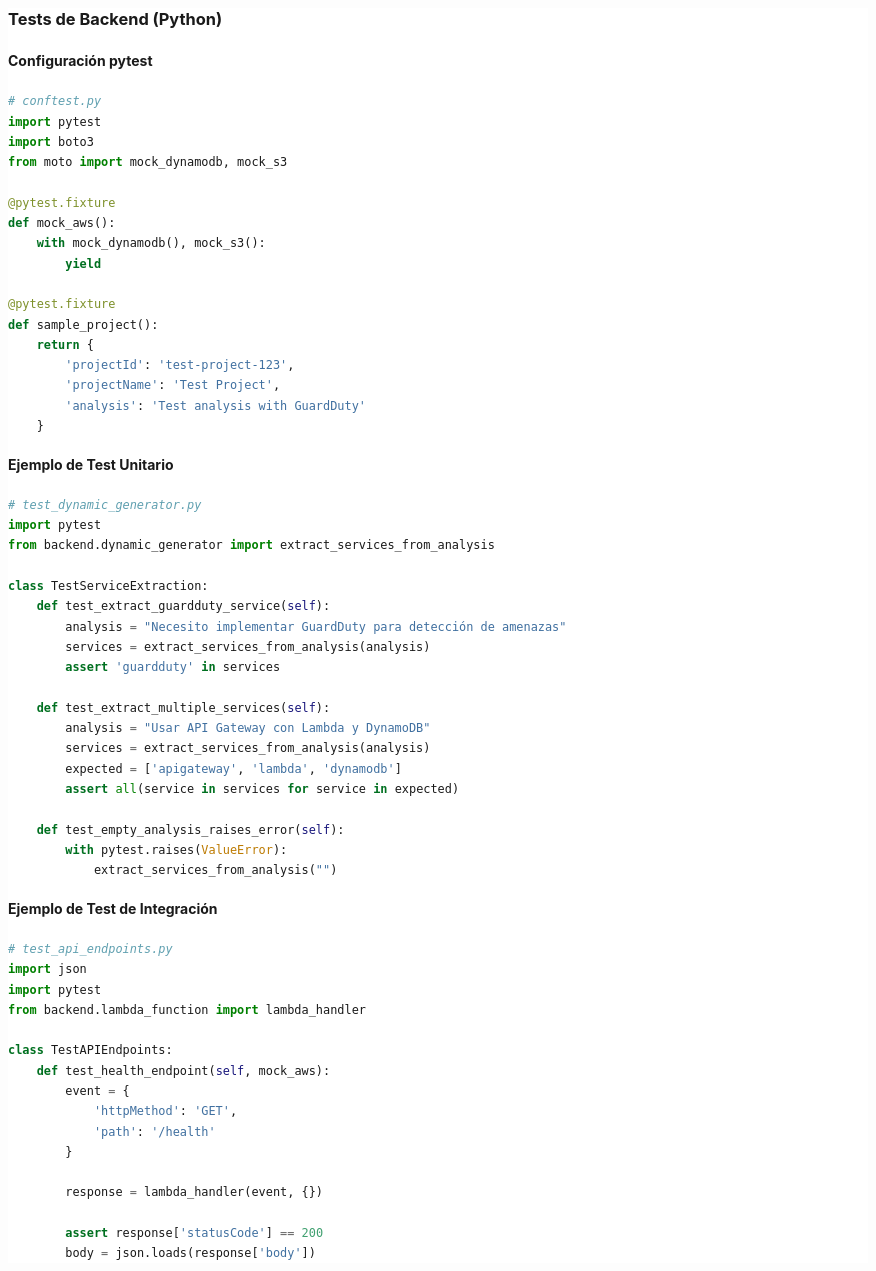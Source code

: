 ### Tests de Backend (Python)

#### Configuración pytest
```python
# conftest.py
import pytest
import boto3
from moto import mock_dynamodb, mock_s3

@pytest.fixture
def mock_aws():
    with mock_dynamodb(), mock_s3():
        yield

@pytest.fixture
def sample_project():
    return {
        'projectId': 'test-project-123',
        'projectName': 'Test Project',
        'analysis': 'Test analysis with GuardDuty'
    }
```

#### Ejemplo de Test Unitario
```python
# test_dynamic_generator.py
import pytest
from backend.dynamic_generator import extract_services_from_analysis

class TestServiceExtraction:
    def test_extract_guardduty_service(self):
        analysis = "Necesito implementar GuardDuty para detección de amenazas"
        services = extract_services_from_analysis(analysis)
        assert 'guardduty' in services

    def test_extract_multiple_services(self):
        analysis = "Usar API Gateway con Lambda y DynamoDB"
        services = extract_services_from_analysis(analysis)
        expected = ['apigateway', 'lambda', 'dynamodb']
        assert all(service in services for service in expected)

    def test_empty_analysis_raises_error(self):
        with pytest.raises(ValueError):
            extract_services_from_analysis("")
```

#### Ejemplo de Test de Integración
```python
# test_api_endpoints.py
import json
import pytest
from backend.lambda_function import lambda_handler

class TestAPIEndpoints:
    def test_health_endpoint(self, mock_aws):
        event = {
            'httpMethod': 'GET',
            'path': '/health'
        }
        
        response = lambda_handler(event, {})
        
        assert response['statusCode'] == 200
        body = json.loads(response['body'])
```